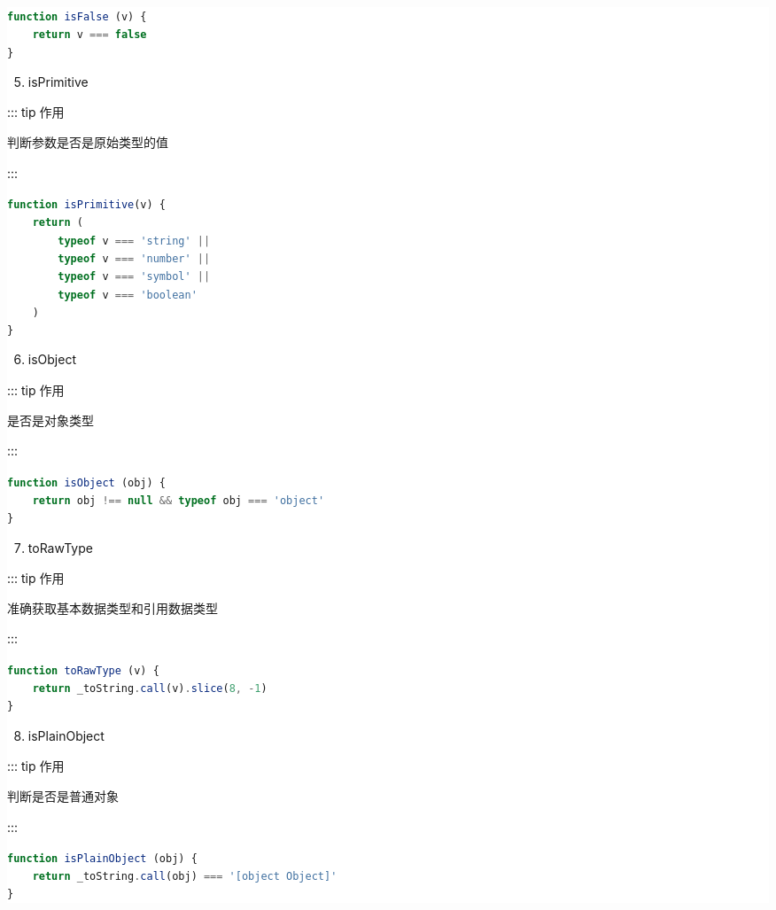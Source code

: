 ```js
function isFalse (v) {
    return v === false
}
```

5. isPrimitive

::: tip 作用

判断参数是否是原始类型的值

:::

```js
function isPrimitive(v) {
    return (
        typeof v === 'string' || 
        typeof v === 'number' || 
        typeof v === 'symbol' || 
        typeof v === 'boolean'
    )
}
```

6. isObject

::: tip 作用

是否是对象类型

:::

```js
function isObject (obj) {
    return obj !== null && typeof obj === 'object'
}
```

7. toRawType

::: tip 作用

准确获取基本数据类型和引用数据类型

:::

```js
function toRawType (v) {
    return _toString.call(v).slice(8, -1)
}
```

8. isPlainObject

::: tip 作用

判断是否是普通对象

:::

```js
function isPlainObject (obj) {
    return _toString.call(obj) === '[object Object]'
}
```

